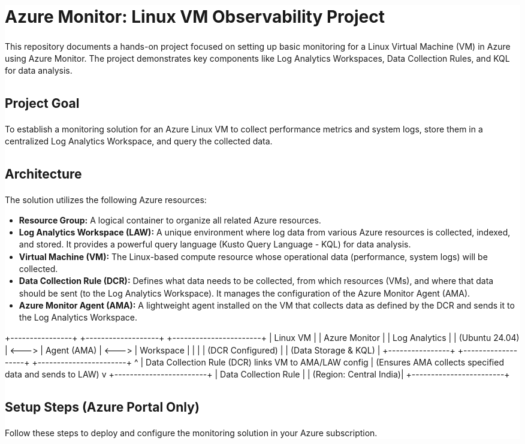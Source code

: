 # Azure Monitor: Linux VM Observability Project

This repository documents a hands-on project focused on setting up basic monitoring for a Linux Virtual Machine (VM) in Azure using Azure Monitor. The project demonstrates key components like Log Analytics Workspaces, Data Collection Rules, and KQL for data analysis.

## Project Goal

To establish a monitoring solution for an Azure Linux VM to collect performance metrics and system logs, store them in a centralized Log Analytics Workspace, and query the collected data.

## Architecture

The solution utilizes the following Azure resources:

-   **Resource Group:** A logical container to organize all related Azure resources.
-   **Log Analytics Workspace (LAW):** A unique environment where log data from various Azure resources is collected, indexed, and stored. It provides a powerful query language (Kusto Query Language - KQL) for data analysis.
-   **Virtual Machine (VM):** The Linux-based compute resource whose operational data (performance, system logs) will be collected.
-   **Data Collection Rule (DCR):** Defines what data needs to be collected, from which resources (VMs), and where that data should be sent (to the Log Analytics Workspace). It manages the configuration of the Azure Monitor Agent (AMA).
-   **Azure Monitor Agent (AMA):** A lightweight agent installed on the VM that collects data as defined by the DCR and sends it to the Log Analytics Workspace.

+----------------+       +-------------------+       +-----------------------+
|  Linux VM      |       |  Azure Monitor    |       |  Log Analytics        |
| (Ubuntu 24.04) | <---> |  Agent (AMA)      | <---> |  Workspace            |
|                |       |  (DCR Configured) |       |  (Data Storage & KQL) |
+----------------+       +-------------------+       +-----------------------+
^
| Data Collection Rule (DCR) links VM to AMA/LAW config
| (Ensures AMA collects specified data and sends to LAW)
v
+------------------------+
| Data Collection Rule   |
| (Region: Central India)|
+------------------------+


## Setup Steps (Azure Portal Only)

Follow these steps to deploy and configure the monitoring solution in your Azure subscription.
